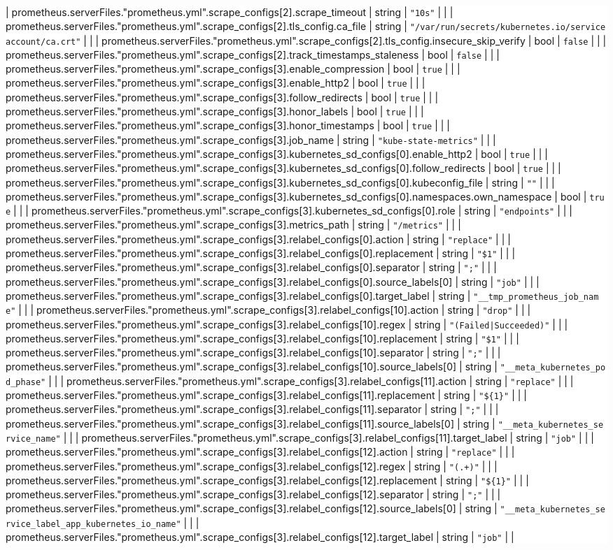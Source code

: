 | prometheus.serverFiles."prometheus.yml".scrape_configs[2].scrape_timeout | string | `"10s"` |  |
| prometheus.serverFiles."prometheus.yml".scrape_configs[2].tls_config.ca_file | string | `"/var/run/secrets/kubernetes.io/serviceaccount/ca.crt"` |  |
| prometheus.serverFiles."prometheus.yml".scrape_configs[2].tls_config.insecure_skip_verify | bool | `false` |  |
| prometheus.serverFiles."prometheus.yml".scrape_configs[2].track_timestamps_staleness | bool | `false` |  |
| prometheus.serverFiles."prometheus.yml".scrape_configs[3].enable_compression | bool | `true` |  |
| prometheus.serverFiles."prometheus.yml".scrape_configs[3].enable_http2 | bool | `true` |  |
| prometheus.serverFiles."prometheus.yml".scrape_configs[3].follow_redirects | bool | `true` |  |
| prometheus.serverFiles."prometheus.yml".scrape_configs[3].honor_labels | bool | `true` |  |
| prometheus.serverFiles."prometheus.yml".scrape_configs[3].honor_timestamps | bool | `true` |  |
| prometheus.serverFiles."prometheus.yml".scrape_configs[3].job_name | string | `"kube-state-metrics"` |  |
| prometheus.serverFiles."prometheus.yml".scrape_configs[3].kubernetes_sd_configs[0].enable_http2 | bool | `true` |  |
| prometheus.serverFiles."prometheus.yml".scrape_configs[3].kubernetes_sd_configs[0].follow_redirects | bool | `true` |  |
| prometheus.serverFiles."prometheus.yml".scrape_configs[3].kubernetes_sd_configs[0].kubeconfig_file | string | `""` |  |
| prometheus.serverFiles."prometheus.yml".scrape_configs[3].kubernetes_sd_configs[0].namespaces.own_namespace | bool | `true` |  |
| prometheus.serverFiles."prometheus.yml".scrape_configs[3].kubernetes_sd_configs[0].role | string | `"endpoints"` |  |
| prometheus.serverFiles."prometheus.yml".scrape_configs[3].metrics_path | string | `"/metrics"` |  |
| prometheus.serverFiles."prometheus.yml".scrape_configs[3].relabel_configs[0].action | string | `"replace"` |  |
| prometheus.serverFiles."prometheus.yml".scrape_configs[3].relabel_configs[0].replacement | string | `"$1"` |  |
| prometheus.serverFiles."prometheus.yml".scrape_configs[3].relabel_configs[0].separator | string | `";"` |  |
| prometheus.serverFiles."prometheus.yml".scrape_configs[3].relabel_configs[0].source_labels[0] | string | `"job"` |  |
| prometheus.serverFiles."prometheus.yml".scrape_configs[3].relabel_configs[0].target_label | string | `"__tmp_prometheus_job_name"` |  |
| prometheus.serverFiles."prometheus.yml".scrape_configs[3].relabel_configs[10].action | string | `"drop"` |  |
| prometheus.serverFiles."prometheus.yml".scrape_configs[3].relabel_configs[10].regex | string | `"(Failed|Succeeded)"` |  |
| prometheus.serverFiles."prometheus.yml".scrape_configs[3].relabel_configs[10].replacement | string | `"$1"` |  |
| prometheus.serverFiles."prometheus.yml".scrape_configs[3].relabel_configs[10].separator | string | `";"` |  |
| prometheus.serverFiles."prometheus.yml".scrape_configs[3].relabel_configs[10].source_labels[0] | string | `"__meta_kubernetes_pod_phase"` |  |
| prometheus.serverFiles."prometheus.yml".scrape_configs[3].relabel_configs[11].action | string | `"replace"` |  |
| prometheus.serverFiles."prometheus.yml".scrape_configs[3].relabel_configs[11].replacement | string | `"${1}"` |  |
| prometheus.serverFiles."prometheus.yml".scrape_configs[3].relabel_configs[11].separator | string | `";"` |  |
| prometheus.serverFiles."prometheus.yml".scrape_configs[3].relabel_configs[11].source_labels[0] | string | `"__meta_kubernetes_service_name"` |  |
| prometheus.serverFiles."prometheus.yml".scrape_configs[3].relabel_configs[11].target_label | string | `"job"` |  |
| prometheus.serverFiles."prometheus.yml".scrape_configs[3].relabel_configs[12].action | string | `"replace"` |  |
| prometheus.serverFiles."prometheus.yml".scrape_configs[3].relabel_configs[12].regex | string | `"(.+)"` |  |
| prometheus.serverFiles."prometheus.yml".scrape_configs[3].relabel_configs[12].replacement | string | `"${1}"` |  |
| prometheus.serverFiles."prometheus.yml".scrape_configs[3].relabel_configs[12].separator | string | `";"` |  |
| prometheus.serverFiles."prometheus.yml".scrape_configs[3].relabel_configs[12].source_labels[0] | string | `"__meta_kubernetes_service_label_app_kubernetes_io_name"` |  |
| prometheus.serverFiles."prometheus.yml".scrape_configs[3].relabel_configs[12].target_label | string | `"job"` |  |